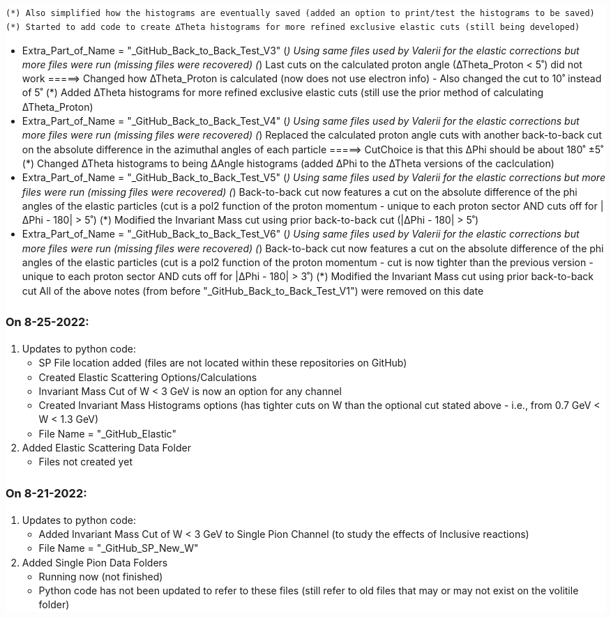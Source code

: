     (*) Also simplified how the histograms are eventually saved (added an option to print/test the histograms to be saved)
    (*) Started to add code to create ∆Theta histograms for more refined exclusive elastic cuts (still being developed)
* Extra_Part_of_Name = "_GitHub_Back_to_Back_Test_V3"
    (*) Using same files used by Valerii for the elastic corrections but more files were run (missing files were recovered)
    (*) Last cuts on the calculated proton angle (∆Theta_Proton < 5˚) did not work =====> Changed how ∆Theta_Proton is calculated (now does not use electron info) - Also changed the cut to 10˚ instead of 5˚
    (*) Added ∆Theta histograms for more refined exclusive elastic cuts (still use the prior method of calculating ∆Theta_Proton)
* Extra_Part_of_Name = "_GitHub_Back_to_Back_Test_V4"
    (*) Using same files used by Valerii for the elastic corrections but more files were run (missing files were recovered)
    (*) Replaced the calculated proton angle cuts with another back-to-back cut on the absolute difference in the azimuthal angles of each particle =====> CutChoice is that this ∆Phi should be about 180˚ ±5˚
    (*) Changed ∆Theta histograms to being ∆Angle histograms (added ∆Phi to the ∆Theta versions of the caclculation)
* Extra_Part_of_Name = "_GitHub_Back_to_Back_Test_V5"
    (*) Using same files used by Valerii for the elastic corrections but more files were run (missing files were recovered)
    (*) Back-to-back cut now features a cut on the absolute difference of the phi angles of the elastic particles (cut is a pol2 function of the proton momentum - unique to each proton sector AND cuts off for |∆Phi - 180| > 5˚)
    (*) Modified the Invariant Mass cut using prior back-to-back cut (|∆Phi - 180| > 5˚)
* Extra_Part_of_Name = "_GitHub_Back_to_Back_Test_V6"
    (*) Using same files used by Valerii for the elastic corrections but more files were run (missing files were recovered)
    (*) Back-to-back cut now features a cut on the absolute difference of the phi angles of the elastic particles (cut is a pol2 function of the proton momentum - cut is now tighter than the previous version - unique to each proton sector AND cuts off for |∆Phi - 180| > 3˚)
    (*) Modified the Invariant Mass cut using prior back-to-back cut
All of the above notes (from before "_GitHub_Back_to_Back_Test_V1") were removed on this date



### On 8-25-2022:
1) Updates to python code:
    * SP File location added (files are not located within these repositories on GitHub)
    * Created Elastic Scattering Options/Calculations
    * Invariant Mass Cut of W < 3 GeV is now an option for any channel
    * Created Invariant Mass Histograms options (has tighter cuts on W than the optional cut stated above - i.e., from 0.7 GeV < W < 1.3 GeV)
    * File Name = "_GitHub_Elastic"
2) Added Elastic Scattering Data Folder
    * Files not created yet



### On 8-21-2022:
1) Updates to python code:
    * Added Invariant Mass Cut of W < 3 GeV to Single Pion Channel (to study the effects of Inclusive reactions)
    * File Name = "_GitHub_SP_New_W"
2) Added Single Pion Data Folders
    * Running now (not finished)
    * Python code has not been updated to refer to these files (still refer to old files that may or may not exist on the volitile folder)
    